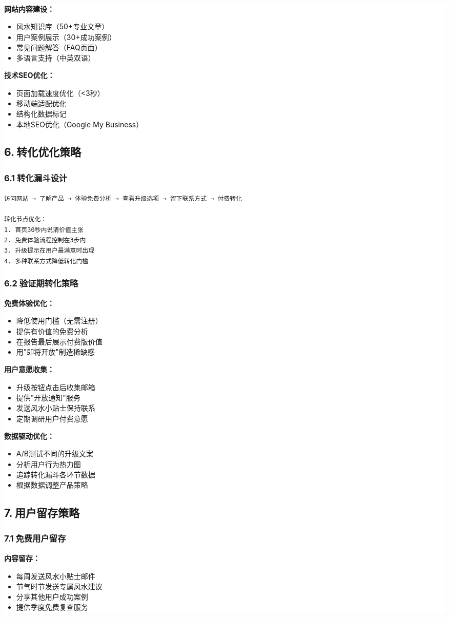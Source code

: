**网站内容建设：**
- 风水知识库（50+专业文章）
- 用户案例展示（30+成功案例）  
- 常见问题解答（FAQ页面）
- 多语言支持（中英双语）

**技术SEO优化：**
- 页面加载速度优化（<3秒）
- 移动端适配优化
- 结构化数据标记
- 本地SEO优化（Google My Business）

## 6. 转化优化策略

### 6.1 转化漏斗设计

```
访问网站 → 了解产品 → 体验免费分析 → 查看升级选项 → 留下联系方式 → 付费转化

转化节点优化：
1. 首页30秒内说清价值主张  
2. 免费体验流程控制在3步内
3. 升级提示在用户最满意时出现
4. 多种联系方式降低转化门槛
```

### 6.2 验证期转化策略

**免费体验优化：**
- 降低使用门槛（无需注册）
- 提供有价值的免费分析
- 在报告最后展示付费版价值
- 用"即将开放"制造稀缺感

**用户意愿收集：**
- 升级按钮点击后收集邮箱
- 提供"开放通知"服务
- 发送风水小贴士保持联系
- 定期调研用户付费意愿

**数据驱动优化：**
- A/B测试不同的升级文案
- 分析用户行为热力图
- 追踪转化漏斗各环节数据
- 根据数据调整产品策略

## 7. 用户留存策略

### 7.1 免费用户留存

**内容留存：**
- 每周发送风水小贴士邮件
- 节气时节发送专属风水建议
- 分享其他用户成功案例
- 提供季度免费复查服务
